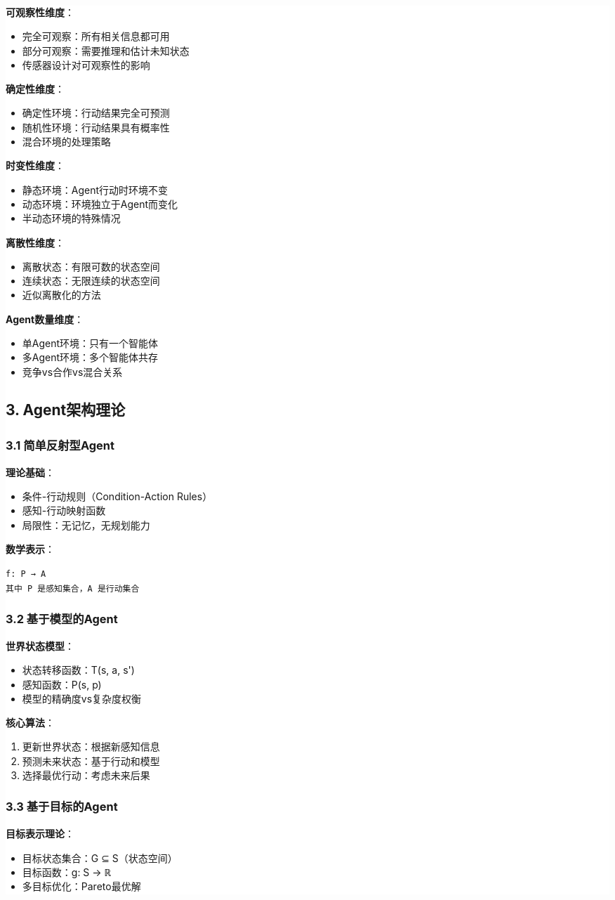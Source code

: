 **可观察性维度**：
- 完全可观察：所有相关信息都可用
- 部分可观察：需要推理和估计未知状态
- 传感器设计对可观察性的影响

**确定性维度**：
- 确定性环境：行动结果完全可预测
- 随机性环境：行动结果具有概率性
- 混合环境的处理策略

**时变性维度**：
- 静态环境：Agent行动时环境不变
- 动态环境：环境独立于Agent而变化
- 半动态环境的特殊情况

**离散性维度**：
- 离散状态：有限可数的状态空间
- 连续状态：无限连续的状态空间
- 近似离散化的方法

**Agent数量维度**：
- 单Agent环境：只有一个智能体
- 多Agent环境：多个智能体共存
- 竞争vs合作vs混合关系

## 3. Agent架构理论

### 3.1 简单反射型Agent
**理论基础**：
- 条件-行动规则（Condition-Action Rules）
- 感知-行动映射函数
- 局限性：无记忆，无规划能力

**数学表示**：
```
f: P → A
其中 P 是感知集合，A 是行动集合
```

### 3.2 基于模型的Agent
**世界状态模型**：
- 状态转移函数：T(s, a, s')
- 感知函数：P(s, p)
- 模型的精确度vs复杂度权衡

**核心算法**：
1. 更新世界状态：根据新感知信息
2. 预测未来状态：基于行动和模型
3. 选择最优行动：考虑未来后果

### 3.3 基于目标的Agent
**目标表示理论**：
- 目标状态集合：G ⊆ S（状态空间）
- 目标函数：g: S → ℝ
- 多目标优化：Pareto最优解
